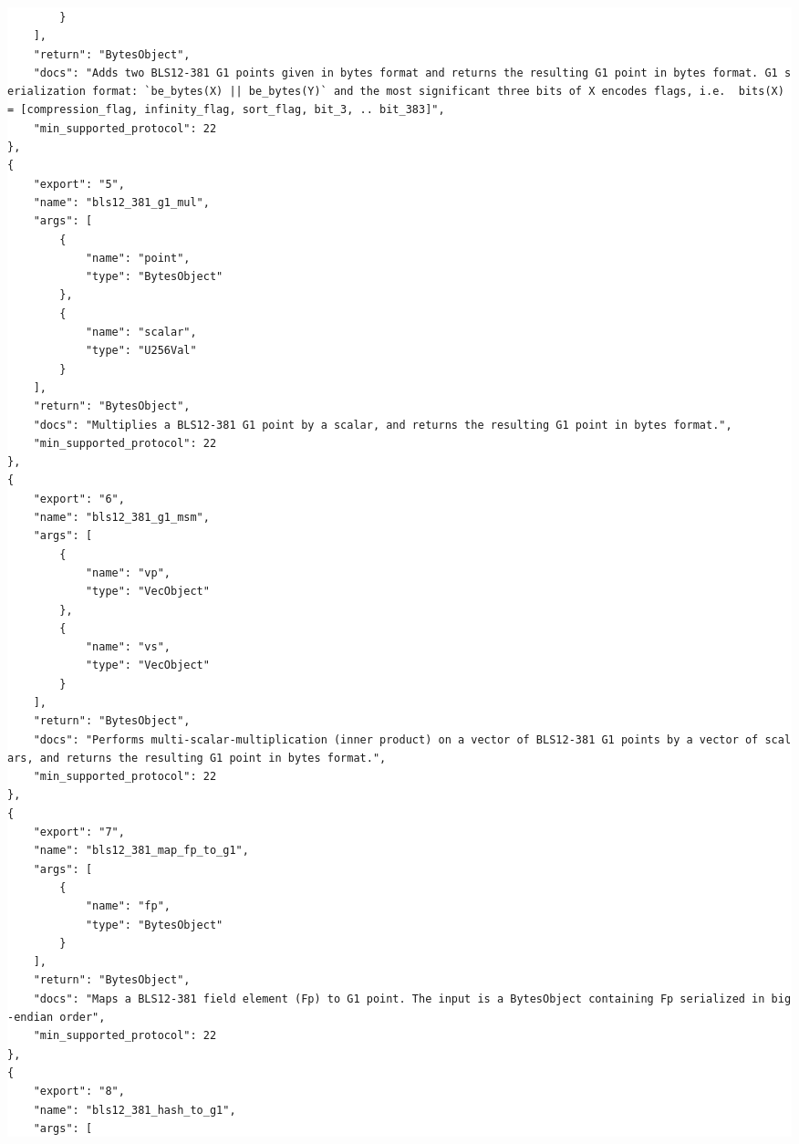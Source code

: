 ```
        }
    ],
    "return": "BytesObject",
    "docs": "Adds two BLS12-381 G1 points given in bytes format and returns the resulting G1 point in bytes format. G1 serialization format: `be_bytes(X) || be_bytes(Y)` and the most significant three bits of X encodes flags, i.e.  bits(X) = [compression_flag, infinity_flag, sort_flag, bit_3, .. bit_383]",
    "min_supported_protocol": 22
},
{
    "export": "5",
    "name": "bls12_381_g1_mul",
    "args": [
        {
            "name": "point",
            "type": "BytesObject"
        },
        {
            "name": "scalar",
            "type": "U256Val"
        }
    ],
    "return": "BytesObject",
    "docs": "Multiplies a BLS12-381 G1 point by a scalar, and returns the resulting G1 point in bytes format.",
    "min_supported_protocol": 22
},
{
    "export": "6",
    "name": "bls12_381_g1_msm",
    "args": [
        {
            "name": "vp",
            "type": "VecObject"
        },
        {
            "name": "vs",
            "type": "VecObject"
        }
    ],
    "return": "BytesObject",
    "docs": "Performs multi-scalar-multiplication (inner product) on a vector of BLS12-381 G1 points by a vector of scalars, and returns the resulting G1 point in bytes format.",
    "min_supported_protocol": 22
},
{
    "export": "7",
    "name": "bls12_381_map_fp_to_g1",
    "args": [
        {
            "name": "fp",
            "type": "BytesObject"
        }
    ],
    "return": "BytesObject",
    "docs": "Maps a BLS12-381 field element (Fp) to G1 point. The input is a BytesObject containing Fp serialized in big-endian order",
    "min_supported_protocol": 22
},
{
    "export": "8",
    "name": "bls12_381_hash_to_g1",
    "args": [
```